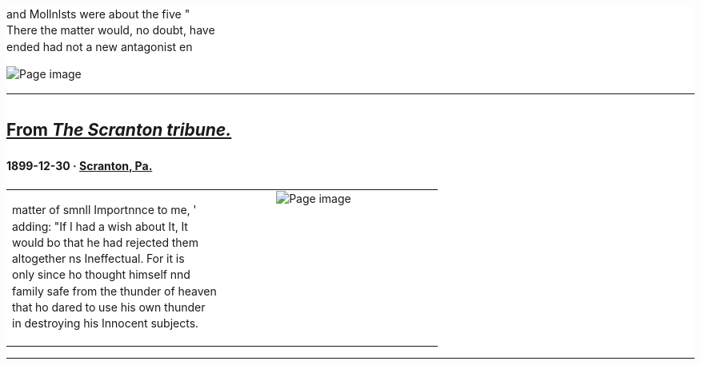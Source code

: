 and Mollnlsts were about the five &quot;  
There the matter would, no doubt, have  
ended had not a new antagonist en
</td><td style="width: 50%; max-height: 75%; margin: auto; display: block;">
<img alt="Page image" src="https://tile.loc.gov/image-services/iiif/service:ndnp:pst:batch_pst_atherton_ver01:data:sn84026355:00237281986:1899123001:0740/pct:39.689578713968956,98.48194748358863,16.112342941611235,16.65754923413567/!600,600/0/default.jpg"/>
</td>
</tr></table>

---

## [From _The Scranton tribune._](https://www.loc.gov/resource/sn84026355/1899-12-30/ed-1/?sp=11)

#### 1899-12-30 &middot; [Scranton, Pa.](http://dbpedia.org/resource/Scranton%2C_Pennsylvania)

<table style="width: 100%;"><tr><td style="width: 50%">

  
matter of smnll Importnnce to me, &#x27;  
adding: &quot;If I had a wish about It, It  
would bo that he had rejected them  
altogether ns Ineffectual. For it is  
only since ho thought himself nnd  
family safe from the thunder of heaven  
that ho dared to use his own thunder  
in destroying his Innocent subjects.
</td><td style="width: 50%; max-height: 75%; margin: auto; display: block;">
<img alt="Page image" src="https://tile.loc.gov/image-services/iiif/service:ndnp:pst:batch_pst_atherton_ver01:data:sn84026355:00237281986:1899123001:0740/pct:56.13451589061345,11.446936542669585,16.001478196600146,4.868708971553611/!600,600/0/default.jpg"/>
</td>
</tr></table>

---

